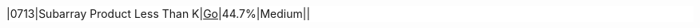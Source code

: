 |0713|Subarray Product Less Than K|[Go](https://github.com/halfrost/LeetCode-Go/tree/master/leetcode/0713.Subarray-Product-Less-Than-K)|44.7%|Medium||
